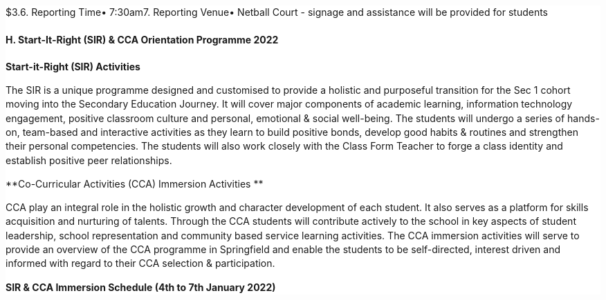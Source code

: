 $3.</td><td style="background-color:#DDEEE9;border-color:#ffffff;border-style:solid;border-width:1px;font-family:Arial, sans-serif;font-size:14px;overflow:hidden;padding:10px 5px;text-align:center;vertical-align:top;word-break:normal"></td></tr><tr><td style="background-color:#F4F4F4;border-color:#ffffff;border-style:solid;border-width:1px;font-family:Arial, sans-serif;font-size:14px;overflow:hidden;padding:10px 5px;text-align:left;vertical-align:top;word-break:normal">6. Reporting Time</td><td style="background-color:#F4F4F4;border-color:#ffffff;border-style:solid;border-width:1px;font-family:Arial, sans-serif;font-size:14px;overflow:hidden;padding:10px 5px;text-align:left;vertical-align:top;word-break:normal">• 7:30am</td><td style="background-color:#F4F4F4;border-color:#ffffff;border-style:solid;border-width:1px;font-family:Arial, sans-serif;font-size:14px;overflow:hidden;padding:10px 5px;text-align:center;vertical-align:middle;word-break:normal"></td></tr><tr><td style="background-color:#DDEEE9;border-color:#ffffff;border-style:solid;border-width:1px;font-family:Arial, sans-serif;font-size:14px;overflow:hidden;padding:10px 5px;text-align:left;vertical-align:top;word-break:normal">7. Reporting Venue</td><td style="background-color:#DDEEE9;border-color:#ffffff;border-style:solid;border-width:1px;font-family:Arial, sans-serif;font-size:14px;overflow:hidden;padding:10px 5px;text-align:left;vertical-align:top;word-break:normal">• Netball Court - signage and assistance will be provided for students</td><td style="background-color:#DDEEE9;border-color:#ffffff;border-style:solid;border-width:1px;font-family:Arial, sans-serif;font-size:14px;overflow:hidden;padding:10px 5px;text-align:center;vertical-align:middle;word-break:normal"><span style="color:#000;background-color:#DDEEE9"> </span></td></tr></tbody></table>

#### **H. Start-It-Right (SIR) & CCA Orientation Programme 2022**

**Start-it-Right (SIR) Activities**

The SIR is a unique programme designed and customised to provide a holistic and purposeful transition for the Sec 1 cohort moving into the Secondary Education Journey. It will cover major components of academic learning, information technology engagement, positive classroom culture and personal, emotional & social well-being. The students will undergo a series of hands-on, team-based and interactive activities as they learn to build positive bonds, develop good habits & routines and strengthen their personal competencies. The students will also work closely with the Class Form Teacher to forge a class identity and establish positive peer relationships. 

**Co-Curricular Activities (CCA) Immersion Activities ** 

CCA play an integral role in the holistic growth and character development of each student. It also serves as a platform for skills acquisition and nurturing of talents. Through the CCA students will contribute actively to the school in key aspects of student leadership, school representation and community based service learning activities. The CCA immersion activities will serve to provide an overview of the CCA programme in Springfield and enable the students to be self-directed, interest driven and informed with regard to their CCA selection & participation. 

**SIR & CCA Immersion Schedule (4th to 7th January 2022)**

